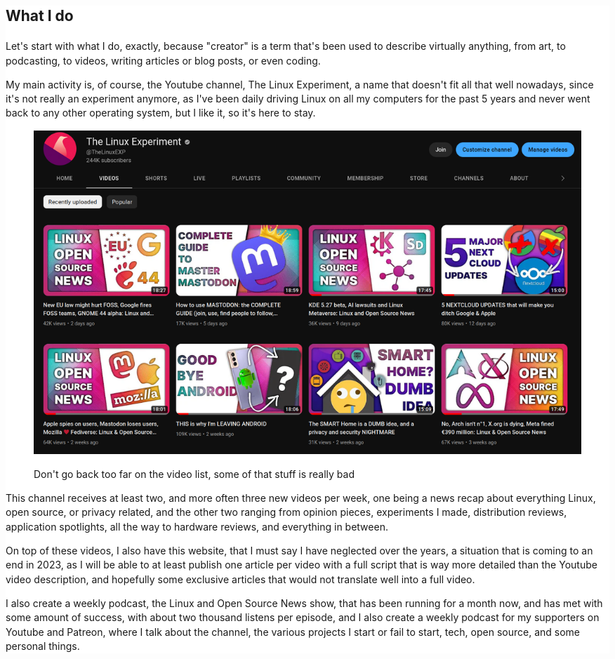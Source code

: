 ## What I do

Let's start with what I do, exactly, because "creator" is a term that's been used to describe virtually anything, from art, to podcasting, to videos, writing articles or blog posts, or even coding.

My main activity is, of course, the Youtube channel, The Linux Experiment, a name that doesn't fit all that well nowadays, since it's not really an experiment anymore, as I've been daily driving Linux on all my computers for the past 5 years and never went back to any other operating system, but I like it, so it's here to stay.

<figure markdown="1">

![Tuner](/images/posts/contentcreator/channel.png)

<figcaption>Don't go back too far on the video list, some of that stuff is really bad</figcaption>
</figure>

This channel receives at least two, and more often three new videos per week, one being a news recap about everything Linux, open source, or privacy related, and the other two ranging from opinion pieces, experiments I made, distribution reviews, application spotlights, all the way to hardware reviews, and everything in between.

On top of these videos, I also have this website, that I must say I have neglected over the years, a situation that is coming to an end in 2023, as I will be able to at least publish one article per video with a full script that is way more detailed than the Youtube video description, and hopefully some exclusive articles that would not translate well into a full video.

I also create a weekly podcast, the Linux and Open Source News show, that has been running for a month now, and has met with some amount of success, with about two thousand listens per episode, and I also create a weekly podcast for my supporters on Youtube and Patreon, where I talk about the channel, the various projects I start or fail to start, tech, open source, and some personal things.
